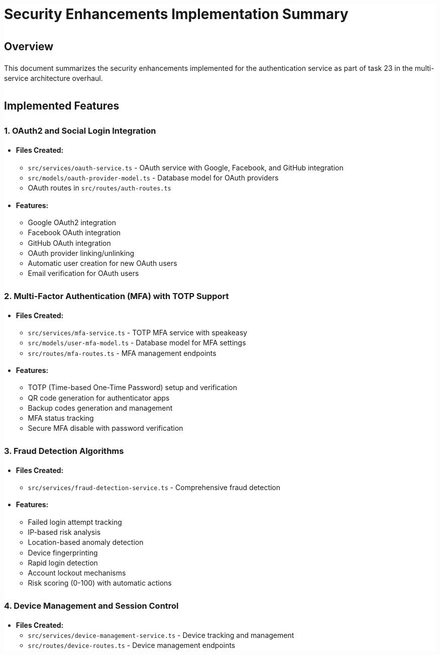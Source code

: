 # Security Enhancements Implementation Summary

## Overview
This document summarizes the security enhancements implemented for the authentication service as part of task 23 in the multi-service architecture overhaul.

## Implemented Features

### 1. OAuth2 and Social Login Integration
- **Files Created:**
  - `src/services/oauth-service.ts` - OAuth service with Google, Facebook, and GitHub integration
  - `src/models/oauth-provider-model.ts` - Database model for OAuth providers
  - OAuth routes in `src/routes/auth-routes.ts`

- **Features:**
  - Google OAuth2 integration
  - Facebook OAuth integration  
  - GitHub OAuth integration
  - OAuth provider linking/unlinking
  - Automatic user creation for new OAuth users
  - Email verification for OAuth users

### 2. Multi-Factor Authentication (MFA) with TOTP Support
- **Files Created:**
  - `src/services/mfa-service.ts` - TOTP MFA service with speakeasy
  - `src/models/user-mfa-model.ts` - Database model for MFA settings
  - `src/routes/mfa-routes.ts` - MFA management endpoints

- **Features:**
  - TOTP (Time-based One-Time Password) setup and verification
  - QR code generation for authenticator apps
  - Backup codes generation and management
  - MFA status tracking
  - Secure MFA disable with password verification

### 3. Fraud Detection Algorithms
- **Files Created:**
  - `src/services/fraud-detection-service.ts` - Comprehensive fraud detection
  
- **Features:**
  - Failed login attempt tracking
  - IP-based risk analysis
  - Location-based anomaly detection
  - Device fingerprinting
  - Rapid login detection
  - Account lockout mechanisms
  - Risk scoring (0-100) with automatic actions

### 4. Device Management and Session Control
- **Files Created:**
  - `src/services/device-management-service.ts` - Device tracking and management
  - `src/routes/device-routes.ts` - Device management endpoints
